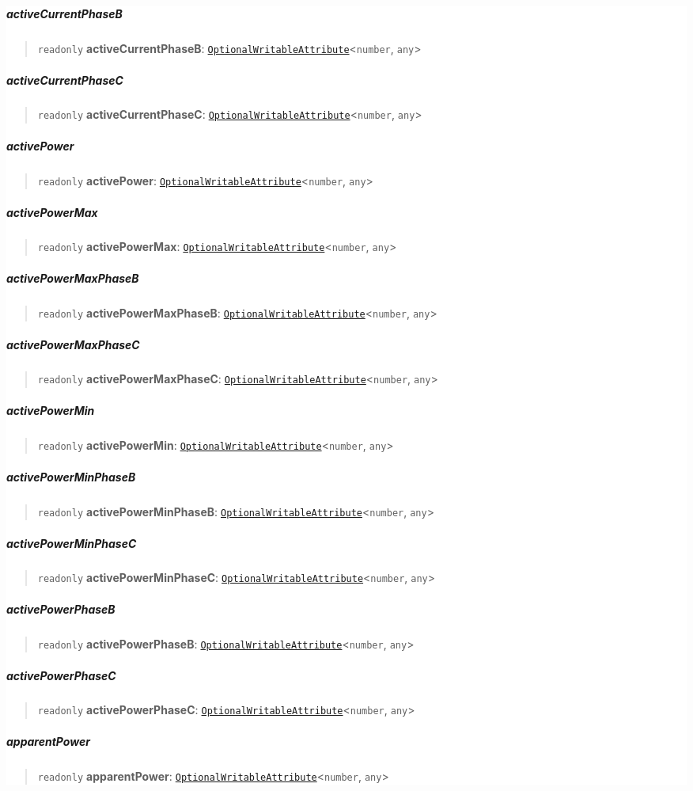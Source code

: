 ##### activeCurrentPhaseB

> `readonly` **activeCurrentPhaseB**: [`OptionalWritableAttribute`](../../../interfaces/OptionalWritableAttribute.md)\<`number`, `any`\>

##### activeCurrentPhaseC

> `readonly` **activeCurrentPhaseC**: [`OptionalWritableAttribute`](../../../interfaces/OptionalWritableAttribute.md)\<`number`, `any`\>

##### activePower

> `readonly` **activePower**: [`OptionalWritableAttribute`](../../../interfaces/OptionalWritableAttribute.md)\<`number`, `any`\>

##### activePowerMax

> `readonly` **activePowerMax**: [`OptionalWritableAttribute`](../../../interfaces/OptionalWritableAttribute.md)\<`number`, `any`\>

##### activePowerMaxPhaseB

> `readonly` **activePowerMaxPhaseB**: [`OptionalWritableAttribute`](../../../interfaces/OptionalWritableAttribute.md)\<`number`, `any`\>

##### activePowerMaxPhaseC

> `readonly` **activePowerMaxPhaseC**: [`OptionalWritableAttribute`](../../../interfaces/OptionalWritableAttribute.md)\<`number`, `any`\>

##### activePowerMin

> `readonly` **activePowerMin**: [`OptionalWritableAttribute`](../../../interfaces/OptionalWritableAttribute.md)\<`number`, `any`\>

##### activePowerMinPhaseB

> `readonly` **activePowerMinPhaseB**: [`OptionalWritableAttribute`](../../../interfaces/OptionalWritableAttribute.md)\<`number`, `any`\>

##### activePowerMinPhaseC

> `readonly` **activePowerMinPhaseC**: [`OptionalWritableAttribute`](../../../interfaces/OptionalWritableAttribute.md)\<`number`, `any`\>

##### activePowerPhaseB

> `readonly` **activePowerPhaseB**: [`OptionalWritableAttribute`](../../../interfaces/OptionalWritableAttribute.md)\<`number`, `any`\>

##### activePowerPhaseC

> `readonly` **activePowerPhaseC**: [`OptionalWritableAttribute`](../../../interfaces/OptionalWritableAttribute.md)\<`number`, `any`\>

##### apparentPower

> `readonly` **apparentPower**: [`OptionalWritableAttribute`](../../../interfaces/OptionalWritableAttribute.md)\<`number`, `any`\>
